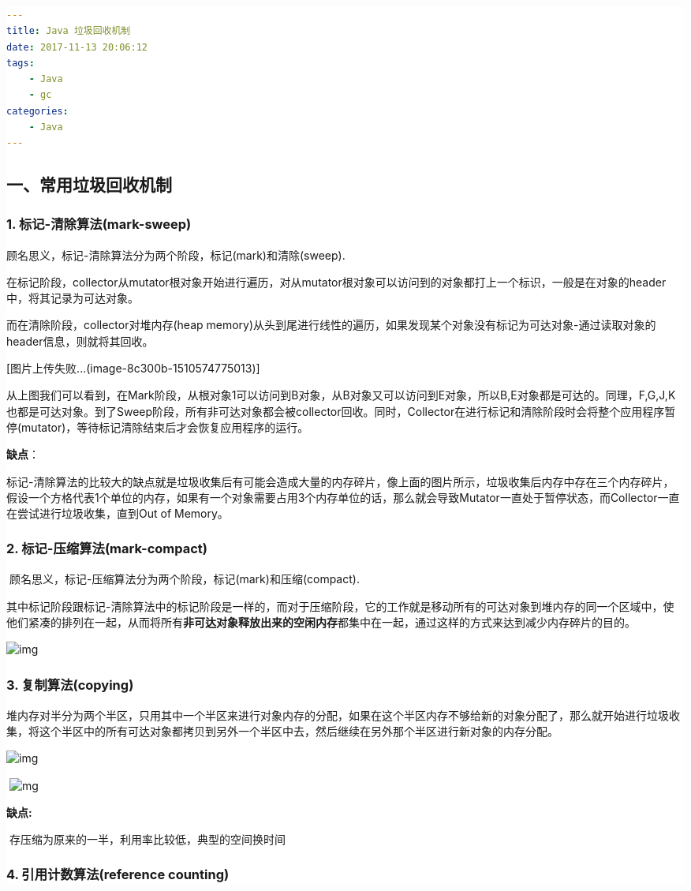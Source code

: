 ```yaml
---
title: Java 垃圾回收机制
date: 2017-11-13 20:06:12
tags: 
	- Java
	- gc
categories: 
	- Java
---
```


## 一、常用垃圾回收机制

### 1. 标记-清除算法(mark-sweep)

  顾名思义，标记-清除算法分为两个阶段，标记(mark)和清除(sweep).

在标记阶段，collector从mutator根对象开始进行遍历，对从mutator根对象可以访问到的对象都打上一个标识，一般是在对象的header中，将其记录为可达对象。

而在清除阶段，collector对堆内存(heap memory)从头到尾进行线性的遍历，如果发现某个对象没有标记为可达对象-通过读取对象的header信息，则就将其回收。

[图片上传失败...(image-8c300b-1510574775013)]

从上图我们可以看到，在Mark阶段，从根对象1可以访问到B对象，从B对象又可以访问到E对象，所以B,E对象都是可达的。同理，F,G,J,K也都是可达对象。到了Sweep阶段，所有非可达对象都会被collector回收。同时，Collector在进行标记和清除阶段时会将整个应用程序暂停(mutator)，等待标记清除结束后才会恢复应用程序的运行。

**缺点**：

​	标记-清除算法的比较大的缺点就是垃圾收集后有可能会造成大量的内存碎片，像上面的图片所示，垃圾收集后内存中存在三个内存碎片，假设一个方格代表1个单位的内存，如果有一个对象需要占用3个内存单位的话，那么就会导致Mutator一直处于暂停状态，而Collector一直在尝试进行垃圾收集，直到Out of Memory。

### 2. 标记-压缩算法(mark-compact)

​       顾名思义，标记-压缩算法分为两个阶段，标记(mark)和压缩(compact).

​      其中标记阶段跟标记-清除算法中的标记阶段是一样的，而对于压缩阶段，它的工作就是移动所有的可达对象到堆内存的同一个区域中，使他们紧凑的排列在一起，从而将所有**非可达对象释放出来的空闲内存**都集中在一起，通过这样的方式来达到减少内存碎片的目的。

![img](http://upload-images.jianshu.io/upload_images/7109326-e88ef401871c1ad2.png?imageMogr2/auto-orient/strip%7CimageView2/2/w/1240)

### 3. 复制算法(copying)

堆内存对半分为两个半区，只用其中一个半区来进行对象内存的分配，如果在这个半区内存不够给新的对象分配了，那么就开始进行垃圾收集，将这个半区中的所有可达对象都拷贝到另外一个半区中去，然后继续在另外那个半区进行新对象的内存分配。

![img](http://upload-images.jianshu.io/upload_images/7109326-df8caaaf977cf105.png?imageMogr2/auto-orient/strip%7CimageView2/2/w/1240)

​                           ![mg](http://upload-images.jianshu.io/upload_images/7109326-b581f08eab1a7a6b.png?imageMogr2/auto-orient/strip%7CimageView2/2/w/1240)

**缺点:**

​	存压缩为原来的一半，利用率比较低，典型的空间换时间

### 4. 引用计数算法(reference counting)
